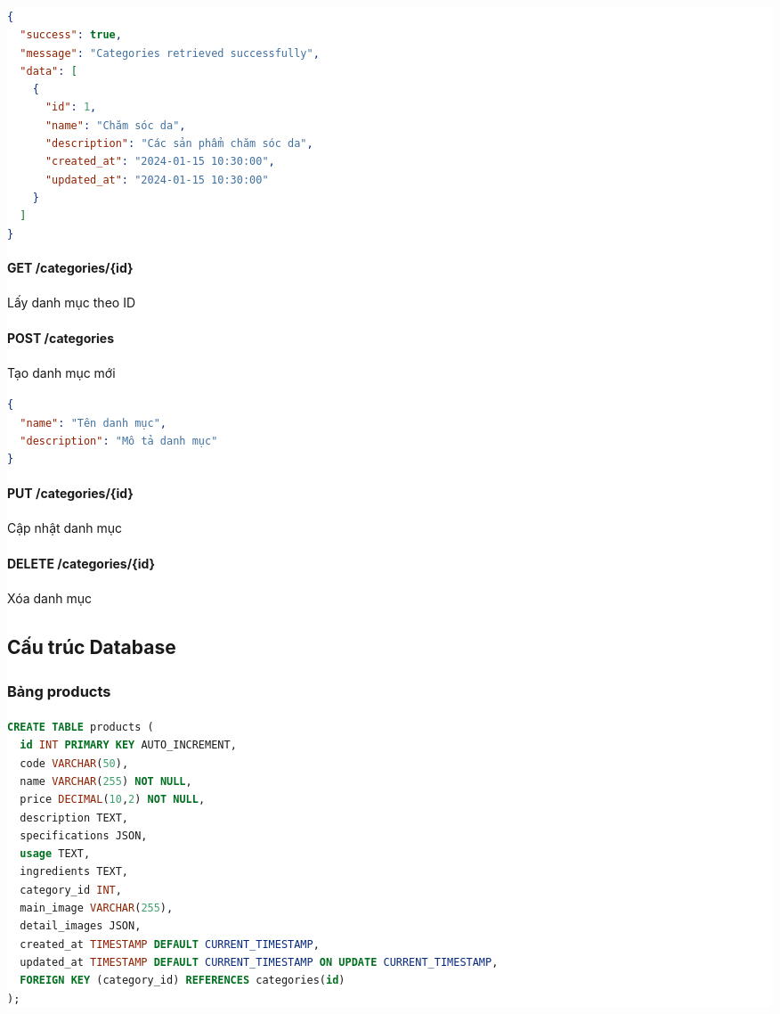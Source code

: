 ```json
{
  "success": true,
  "message": "Categories retrieved successfully",
  "data": [
    {
      "id": 1,
      "name": "Chăm sóc da",
      "description": "Các sản phẩm chăm sóc da",
      "created_at": "2024-01-15 10:30:00",
      "updated_at": "2024-01-15 10:30:00"
    }
  ]
}
```

#### GET /categories/{id}

Lấy danh mục theo ID

#### POST /categories

Tạo danh mục mới

```json
{
  "name": "Tên danh mục",
  "description": "Mô tả danh mục"
}
```

#### PUT /categories/{id}

Cập nhật danh mục

#### DELETE /categories/{id}

Xóa danh mục

## Cấu trúc Database

### Bảng products

```sql
CREATE TABLE products (
  id INT PRIMARY KEY AUTO_INCREMENT,
  code VARCHAR(50),
  name VARCHAR(255) NOT NULL,
  price DECIMAL(10,2) NOT NULL,
  description TEXT,
  specifications JSON,
  usage TEXT,
  ingredients TEXT,
  category_id INT,
  main_image VARCHAR(255),
  detail_images JSON,
  created_at TIMESTAMP DEFAULT CURRENT_TIMESTAMP,
  updated_at TIMESTAMP DEFAULT CURRENT_TIMESTAMP ON UPDATE CURRENT_TIMESTAMP,
  FOREIGN KEY (category_id) REFERENCES categories(id)
);
```

